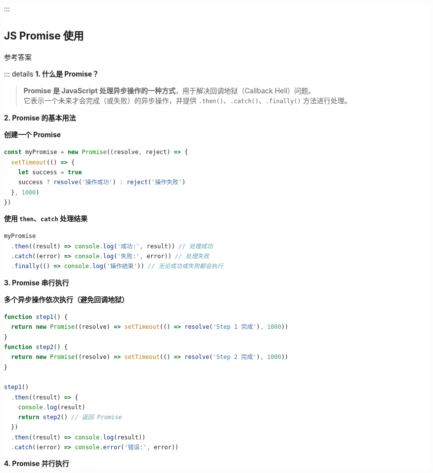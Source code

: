 :::

## JS Promise 使用

参考答案

::: details
**1. 什么是 Promise？**

> **Promise 是 JavaScript 处理异步操作的一种方式**，用于解决回调地狱（Callback Hell）问题。  
> 它表示一个未来才会完成（或失败）的异步操作，并提供 `.then()`、`.catch()`、`.finally()` 方法进行处理。

**2. Promise 的基本用法**

**创建一个 Promise**

```js
const myPromise = new Promise((resolve, reject) => {
  setTimeout(() => {
    let success = true
    success ? resolve('操作成功') : reject('操作失败')
  }, 1000)
})
```

**使用 `then`、`catch` 处理结果**

```js
myPromise
  .then((result) => console.log('成功:', result)) // 处理成功
  .catch((error) => console.log('失败:', error)) // 处理失败
  .finally(() => console.log('操作结束')) // 无论成功或失败都会执行
```

**3. Promise 串行执行**

**多个异步操作依次执行（避免回调地狱）**

```js
function step1() {
  return new Promise((resolve) => setTimeout(() => resolve('Step 1 完成'), 1000))
}
function step2() {
  return new Promise((resolve) => setTimeout(() => resolve('Step 2 完成'), 1000))
}

step1()
  .then((result) => {
    console.log(result)
    return step2() // 返回 Promise
  })
  .then((result) => console.log(result))
  .catch((error) => console.error('错误:', error))
```

**4. Promise 并行执行**
